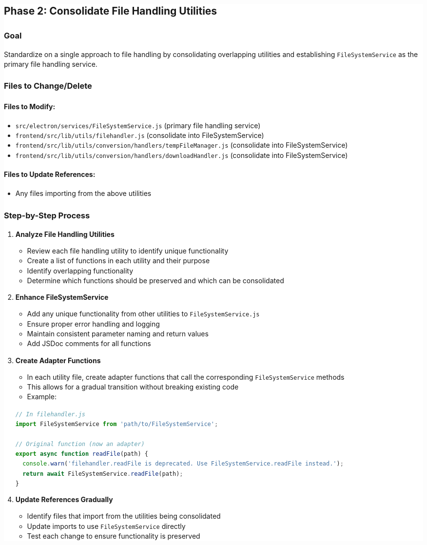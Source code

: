 ## Phase 2: Consolidate File Handling Utilities

### Goal
Standardize on a single approach to file handling by consolidating overlapping utilities and establishing `FileSystemService` as the primary file handling service.

### Files to Change/Delete

#### Files to Modify:
- `src/electron/services/FileSystemService.js` (primary file handling service)
- `frontend/src/lib/utils/filehandler.js` (consolidate into FileSystemService)
- `frontend/src/lib/utils/conversion/handlers/tempFileManager.js` (consolidate into FileSystemService)
- `frontend/src/lib/utils/conversion/handlers/downloadHandler.js` (consolidate into FileSystemService)

#### Files to Update References:
- Any files importing from the above utilities

### Step-by-Step Process

1. **Analyze File Handling Utilities**
   - Review each file handling utility to identify unique functionality
   - Create a list of functions in each utility and their purpose
   - Identify overlapping functionality
   - Determine which functions should be preserved and which can be consolidated

2. **Enhance FileSystemService**
   - Add any unique functionality from other utilities to `FileSystemService.js`
   - Ensure proper error handling and logging
   - Maintain consistent parameter naming and return values
   - Add JSDoc comments for all functions

3. **Create Adapter Functions**
   - In each utility file, create adapter functions that call the corresponding `FileSystemService` methods
   - This allows for a gradual transition without breaking existing code
   - Example:

   ```javascript
   // In filehandler.js
   import FileSystemService from 'path/to/FileSystemService';

   // Original function (now an adapter)
   export async function readFile(path) {
     console.warn('filehandler.readFile is deprecated. Use FileSystemService.readFile instead.');
     return await FileSystemService.readFile(path);
   }
   ```

4. **Update References Gradually**
   - Identify files that import from the utilities being consolidated
   - Update imports to use `FileSystemService` directly
   - Test each change to ensure functionality is preserved
